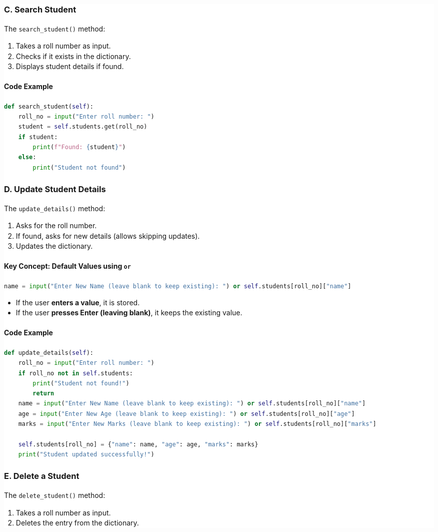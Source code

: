 ### **C. Search Student**
The `search_student()` method:
1. Takes a roll number as input.
2. Checks if it exists in the dictionary.
3. Displays student details if found.

#### **Code Example**
```python
def search_student(self):
    roll_no = input("Enter roll number: ")
    student = self.students.get(roll_no)
    if student:
        print(f"Found: {student}")
    else:
        print("Student not found")
```

### **D. Update Student Details**
The `update_details()` method:
1. Asks for the roll number.
2. If found, asks for new details (allows skipping updates).
3. Updates the dictionary.

#### **Key Concept: Default Values using `or`**
```python
name = input("Enter New Name (leave blank to keep existing): ") or self.students[roll_no]["name"]
```
- If the user **enters a value**, it is stored.
- If the user **presses Enter (leaving blank)**, it keeps the existing value.

#### **Code Example**
```python
def update_details(self):
    roll_no = input("Enter roll number: ")
    if roll_no not in self.students:
        print("Student not found!")
        return
    name = input("Enter New Name (leave blank to keep existing): ") or self.students[roll_no]["name"]
    age = input("Enter New Age (leave blank to keep existing): ") or self.students[roll_no]["age"]
    marks = input("Enter New Marks (leave blank to keep existing): ") or self.students[roll_no]["marks"]

    self.students[roll_no] = {"name": name, "age": age, "marks": marks}
    print("Student updated successfully!")
```

### **E. Delete a Student**
The `delete_student()` method:
1. Takes a roll number as input.
2. Deletes the entry from the dictionary.
